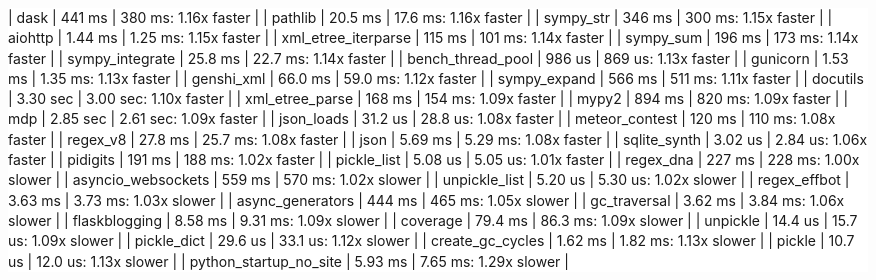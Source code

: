 | dask                     | 441 ms                                                 | 380 ms: 1.16x faster                                                             |
| pathlib                  | 20.5 ms                                                | 17.6 ms: 1.16x faster                                                            |
| sympy_str                | 346 ms                                                 | 300 ms: 1.15x faster                                                             |
| aiohttp                  | 1.44 ms                                                | 1.25 ms: 1.15x faster                                                            |
| xml_etree_iterparse      | 115 ms                                                 | 101 ms: 1.14x faster                                                             |
| sympy_sum                | 196 ms                                                 | 173 ms: 1.14x faster                                                             |
| sympy_integrate          | 25.8 ms                                                | 22.7 ms: 1.14x faster                                                            |
| bench_thread_pool        | 986 us                                                 | 869 us: 1.13x faster                                                             |
| gunicorn                 | 1.53 ms                                                | 1.35 ms: 1.13x faster                                                            |
| genshi_xml               | 66.0 ms                                                | 59.0 ms: 1.12x faster                                                            |
| sympy_expand             | 566 ms                                                 | 511 ms: 1.11x faster                                                             |
| docutils                 | 3.30 sec                                               | 3.00 sec: 1.10x faster                                                           |
| xml_etree_parse          | 168 ms                                                 | 154 ms: 1.09x faster                                                             |
| mypy2                    | 894 ms                                                 | 820 ms: 1.09x faster                                                             |
| mdp                      | 2.85 sec                                               | 2.61 sec: 1.09x faster                                                           |
| json_loads               | 31.2 us                                                | 28.8 us: 1.08x faster                                                            |
| meteor_contest           | 120 ms                                                 | 110 ms: 1.08x faster                                                             |
| regex_v8                 | 27.8 ms                                                | 25.7 ms: 1.08x faster                                                            |
| json                     | 5.69 ms                                                | 5.29 ms: 1.08x faster                                                            |
| sqlite_synth             | 3.02 us                                                | 2.84 us: 1.06x faster                                                            |
| pidigits                 | 191 ms                                                 | 188 ms: 1.02x faster                                                             |
| pickle_list              | 5.08 us                                                | 5.05 us: 1.01x faster                                                            |
| regex_dna                | 227 ms                                                 | 228 ms: 1.00x slower                                                             |
| asyncio_websockets       | 559 ms                                                 | 570 ms: 1.02x slower                                                             |
| unpickle_list            | 5.20 us                                                | 5.30 us: 1.02x slower                                                            |
| regex_effbot             | 3.63 ms                                                | 3.73 ms: 1.03x slower                                                            |
| async_generators         | 444 ms                                                 | 465 ms: 1.05x slower                                                             |
| gc_traversal             | 3.62 ms                                                | 3.84 ms: 1.06x slower                                                            |
| flaskblogging            | 8.58 ms                                                | 9.31 ms: 1.09x slower                                                            |
| coverage                 | 79.4 ms                                                | 86.3 ms: 1.09x slower                                                            |
| unpickle                 | 14.4 us                                                | 15.7 us: 1.09x slower                                                            |
| pickle_dict              | 29.6 us                                                | 33.1 us: 1.12x slower                                                            |
| create_gc_cycles         | 1.62 ms                                                | 1.82 ms: 1.13x slower                                                            |
| pickle                   | 10.7 us                                                | 12.0 us: 1.13x slower                                                            |
| python_startup_no_site   | 5.93 ms                                                | 7.65 ms: 1.29x slower                                                            |